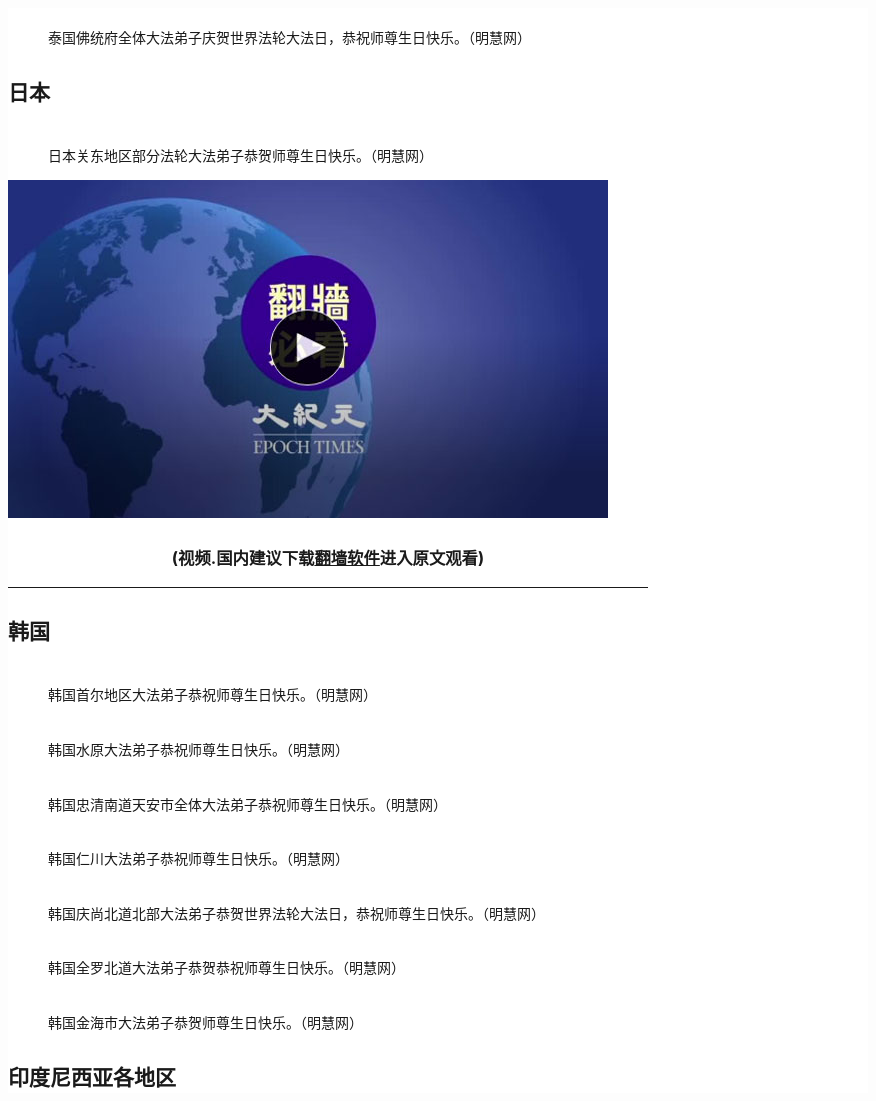 <figure id="attachment_12945708" aria-describedby="caption-attachment-12945708" style="width: 600px" class="wp-caption aligncenter"><a target="_blank" href="https://i.epochtimes.com/assets/uploads/2021/05/id12945708-2021-5-10-2105081011245_01.jpeg"><img class="size-large wp-image-12945708" src="https://i.epochtimes.com/assets/uploads/2021/05/id12945708-2021-5-10-2105081011245_01-600x400.jpeg" alt="" width="600" b="400" /></a><figcaption id="caption-attachment-12945708" class="wp-caption-text">泰国佛统府全体大法弟子庆贺世界法轮大法日，恭祝师尊生日快乐。（明慧网）</figcaption></figure>
<h2>日本</h2>
<figure id="attachment_12945714" aria-describedby="caption-attachment-12945714" style="width: 600px" class="wp-caption aligncenter"><a target="_blank" href="https://i.epochtimes.com/assets/uploads/2021/05/id12945714-2021-5-12-2105110149878p0_01.jpeg"><img class="size-large wp-image-12945714" src="https://i.epochtimes.com/assets/uploads/2021/05/id12945714-2021-5-12-2105110149878p0_01-600x400.jpeg" alt="" width="600" b="400" /></a><figcaption id="caption-attachment-12945714" class="wp-caption-text">日本关东地区部分法轮大法弟子恭贺师尊生日快乐。（明慧网）</figcaption></figure>
<div style="width: 640px;" class="wp-video">
<video class="wp-video-shortcode" id="video-12926476-1" width="640" b="360" poster="https://i.epochtimes.com/assets/uploads/2021/05/id12949164-81c75bce7c675d3f825e4e9fa890c75e.png" preload="metadata" controls="controls"><source type="video/mp4" src="https://i.epochtimes.com/assets/uploads/2021/05/2105120724889.mp4?_=1" /><ahref="https://i.epochtimes.com/assets/uploads/2021/05/2105120724889.mp4">https://i.epochtimes.com/assets/uploads/2021/05/2105120724889.mp4</a></video><a href="https://d3v04vdnqz6gui.cloudfront.net/H7d9rDgco"><img width="600" src="https://raw.githubusercontent.com/19920513/djy/master/gb/300/djtsp.jpg" title="进入原文观看"  alt="进入原文观看"></a><h3 align=center>(视频.国内建议下载<a href="https://github.com/19920513/www/blob/master/README.md#8">翻墙软件</a>进入原文观看)</h3><hr></div>
<h2>韩国</h2>
<figure id="attachment_12945716" aria-describedby="caption-attachment-12945716" style="width: 600px" class="wp-caption aligncenter"><a target="_blank" href="https://i.epochtimes.com/assets/uploads/2021/05/id12945716-2021-5-12-21051109005335505_03.jpeg"><img class="size-large wp-image-12945716" src="https://i.epochtimes.com/assets/uploads/2021/05/id12945716-2021-5-12-21051109005335505_03-600x405.jpeg" alt="" width="600" b="405" /></a><figcaption id="caption-attachment-12945716" class="wp-caption-text">韩国首尔地区大法弟子恭祝师尊生日快乐。（明慧网）</figcaption></figure>
<figure id="attachment_12945719" aria-describedby="caption-attachment-12945719" style="width: 600px" class="wp-caption aligncenter"><a target="_blank" href="https://i.epochtimes.com/assets/uploads/2021/05/id12945719-2021-5-12-21051109005335505_04.jpeg"><img class="size-large wp-image-12945719" src="https://i.epochtimes.com/assets/uploads/2021/05/id12945719-2021-5-12-21051109005335505_04-600x386.jpeg" alt="" width="600" b="386" /></a><figcaption id="caption-attachment-12945719" class="wp-caption-text">韩国水原大法弟子恭祝师尊生日快乐。（明慧网）</figcaption></figure>
<figure id="attachment_12945732" aria-describedby="caption-attachment-12945732" style="width: 600px" class="wp-caption aligncenter"><a target="_blank" href="https://i.epochtimes.com/assets/uploads/2021/05/id12945732-2021-5-12-21051109062740482_02.jpeg"><img class="size-large wp-image-12945732" src="https://i.epochtimes.com/assets/uploads/2021/05/id12945732-2021-5-12-21051109062740482_02-600x454.jpeg" alt="" width="600" b="454" /></a><figcaption id="caption-attachment-12945732" class="wp-caption-text">韩国忠清南道天安市全体大法弟子恭祝师尊生日快乐。（明慧网）</figcaption></figure>
<figure id="attachment_12945735" aria-describedby="caption-attachment-12945735" style="width: 600px" class="wp-caption aligncenter"><a target="_blank" href="https://i.epochtimes.com/assets/uploads/2021/05/id12945735-2021-5-12-21051109005335505_05.jpeg"><img class="size-large wp-image-12945735" src="https://i.epochtimes.com/assets/uploads/2021/05/id12945735-2021-5-12-21051109005335505_05-600x337.jpeg" alt="" width="600" b="337" /></a><figcaption id="caption-attachment-12945735" class="wp-caption-text">韩国仁川大法弟子恭祝师尊生日快乐。（明慧网）</figcaption></figure>
<figure id="attachment_12945723" aria-describedby="caption-attachment-12945723" style="width: 600px" class="wp-caption aligncenter"><a target="_blank" href="https://i.epochtimes.com/assets/uploads/2021/05/id12945723-2021-5-12-21051109062740482_01.jpeg"><img class="size-large wp-image-12945723" src="https://i.epochtimes.com/assets/uploads/2021/05/id12945723-2021-5-12-21051109062740482_01-600x366.jpeg" alt="" width="600" b="366" /></a><figcaption id="caption-attachment-12945723" class="wp-caption-text">韩国庆尚北道北部大法弟子恭贺世界法轮大法日，恭祝师尊生日快乐。（明慧网）</figcaption></figure>
<figure id="attachment_12945726" aria-describedby="caption-attachment-12945726" style="width: 600px" class="wp-caption aligncenter"><a target="_blank" href="https://i.epochtimes.com/assets/uploads/2021/05/id12945726-2021-5-12-21051109062740482_04.jpeg"><img class="size-large wp-image-12945726" src="https://i.epochtimes.com/assets/uploads/2021/05/id12945726-2021-5-12-21051109062740482_04-600x408.jpeg" alt="" width="600" b="408" /></a><figcaption id="caption-attachment-12945726" class="wp-caption-text">韩国全罗北道大法弟子恭贺恭祝师尊生日快乐。（明慧网）</figcaption></figure>
<figure id="attachment_12945730" aria-describedby="caption-attachment-12945730" style="width: 600px" class="wp-caption aligncenter"><a target="_blank" href="https://i.epochtimes.com/assets/uploads/2021/05/id12945730-2021-5-12-21051109062740482_05.jpeg"><img class="size-large wp-image-12945730" src="https://i.epochtimes.com/assets/uploads/2021/05/id12945730-2021-5-12-21051109062740482_05-600x319.jpeg" alt="" width="600" b="319" /></a><figcaption id="caption-attachment-12945730" class="wp-caption-text">韩国金海市大法弟子恭贺师尊生日快乐。（明慧网）</figcaption></figure>
<h2>印度尼西亚各地区</h2>